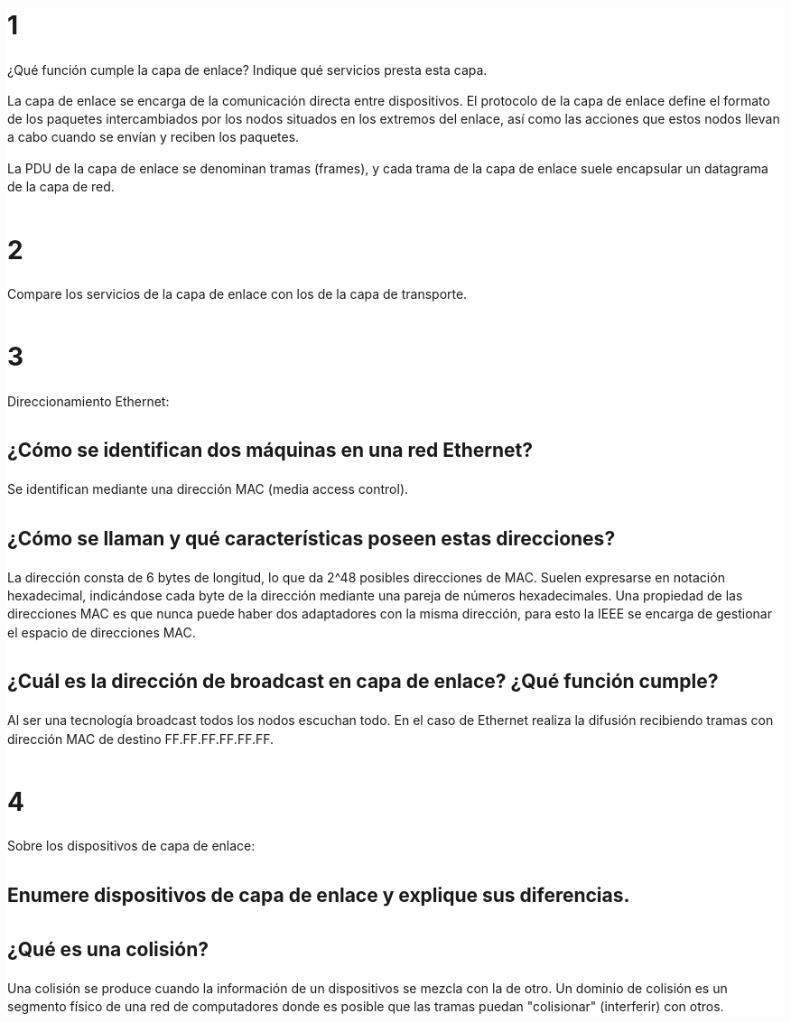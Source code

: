 # 1
¿Qué función cumple la capa de enlace? Indique qué servicios presta esta capa.

La capa de enlace se encarga de la comunicación directa entre dispositivos. El protocolo de la capa de enlace define el formato de los paquetes intercambiados por los nodos situados en los extremos del enlace, así como las acciones que estos nodos llevan a cabo cuando se envían y reciben los paquetes.

La PDU de la capa de enlace se denominan tramas (frames), y cada trama de la capa de enlace suele encapsular un datagrama de la capa de red.
# 2
Compare los servicios de la capa de enlace con los de la capa de transporte.

# 3
Direccionamiento Ethernet:
## ¿Cómo se identifican dos máquinas en una red Ethernet?

Se identifican mediante una dirección MAC (media access control).

## ¿Cómo se llaman y qué características poseen estas direcciones?
La dirección consta de 6 bytes de longitud, lo que da 2^48 posibles direcciones de MAC. Suelen expresarse en notación hexadecimal, indicándose cada byte de la dirección mediante una pareja de números hexadecimales. Una propiedad de las direcciones MAC es que nunca puede haber dos adaptadores con la misma dirección, para esto la IEEE se encarga de gestionar el espacio de direcciones MAC.


## ¿Cuál es la dirección de broadcast en capa de enlace? ¿Qué función cumple?

Al ser una tecnología broadcast todos los nodos escuchan todo.
En el caso de Ethernet realiza la difusión recibiendo tramas con dirección MAC de destino FF.FF.FF.FF.FF.FF.

# 4
Sobre los dispositivos de capa de enlace:
## Enumere dispositivos de capa de enlace y explique sus diferencias.

## ¿Qué es una colisión?
Una colisión se produce cuando la información de un dispositivos se mezcla con la de otro.
Un dominio de colisión es un segmento físico de una red de computadores donde es posible que las tramas puedan "colisionar" (interferir) con otros.
